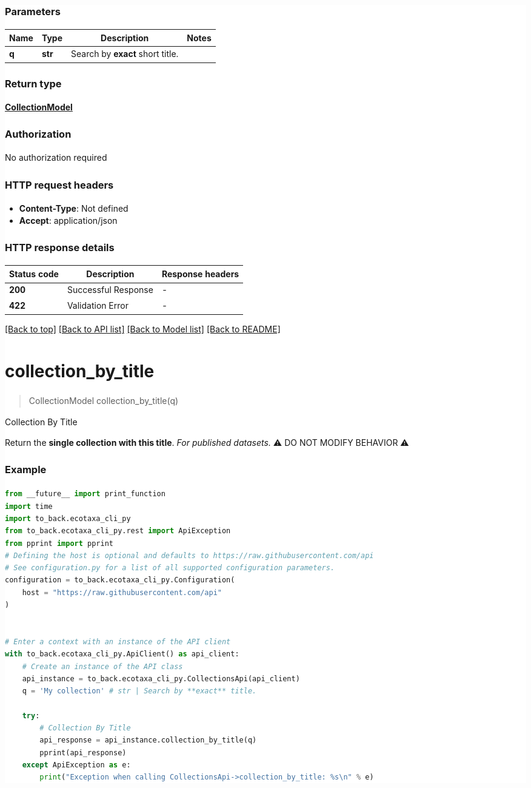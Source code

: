 ### Parameters

Name | Type | Description  | Notes
------------- | ------------- | ------------- | -------------
 **q** | **str**| Search by **exact** short title. | 

### Return type

[**CollectionModel**](CollectionModel.md)

### Authorization

No authorization required

### HTTP request headers

 - **Content-Type**: Not defined
 - **Accept**: application/json

### HTTP response details
| Status code | Description | Response headers |
|-------------|-------------|------------------|
**200** | Successful Response |  -  |
**422** | Validation Error |  -  |

[[Back to top]](#) [[Back to API list]](../README.md#documentation-for-api-endpoints) [[Back to Model list]](../README.md#documentation-for-models) [[Back to README]](../README.md)

# **collection_by_title**
> CollectionModel collection_by_title(q)

Collection By Title

Return the **single collection with this title**.  *For published datasets.*  ⚠️ DO NOT MODIFY BEHAVIOR ⚠️

### Example

```python
from __future__ import print_function
import time
import to_back.ecotaxa_cli_py
from to_back.ecotaxa_cli_py.rest import ApiException
from pprint import pprint
# Defining the host is optional and defaults to https://raw.githubusercontent.com/api
# See configuration.py for a list of all supported configuration parameters.
configuration = to_back.ecotaxa_cli_py.Configuration(
    host = "https://raw.githubusercontent.com/api"
)


# Enter a context with an instance of the API client
with to_back.ecotaxa_cli_py.ApiClient() as api_client:
    # Create an instance of the API class
    api_instance = to_back.ecotaxa_cli_py.CollectionsApi(api_client)
    q = 'My collection' # str | Search by **exact** title.

    try:
        # Collection By Title
        api_response = api_instance.collection_by_title(q)
        pprint(api_response)
    except ApiException as e:
        print("Exception when calling CollectionsApi->collection_by_title: %s\n" % e)
```
